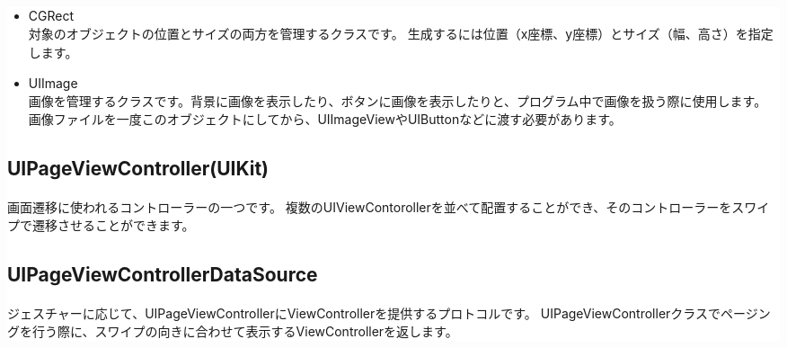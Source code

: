- CGRect  
対象のオブジェクトの位置とサイズの両方を管理するクラスです。
生成するには位置（x座標、y座標）とサイズ（幅、高さ）を指定します。

- UIImage  
画像を管理するクラスです。背景に画像を表示したり、ボタンに画像を表示したりと、プログラム中で画像を扱う際に使用します。
画像ファイルを一度このオブジェクトにしてから、UIImageViewやUIButtonなどに渡す必要があります。

## UIPageViewController(UIKit)
画面遷移に使われるコントローラーの一つです。
複数のUIViewContorollerを並べて配置することができ、そのコントローラーをスワイプで遷移させることができます。

## UIPageViewControllerDataSource
ジェスチャーに応じて、UIPageViewControllerにViewControllerを提供するプロトコルです。
UIPageViewControllerクラスでページングを行う際に、スワイプの向きに合わせて表示するViewControllerを返します。

